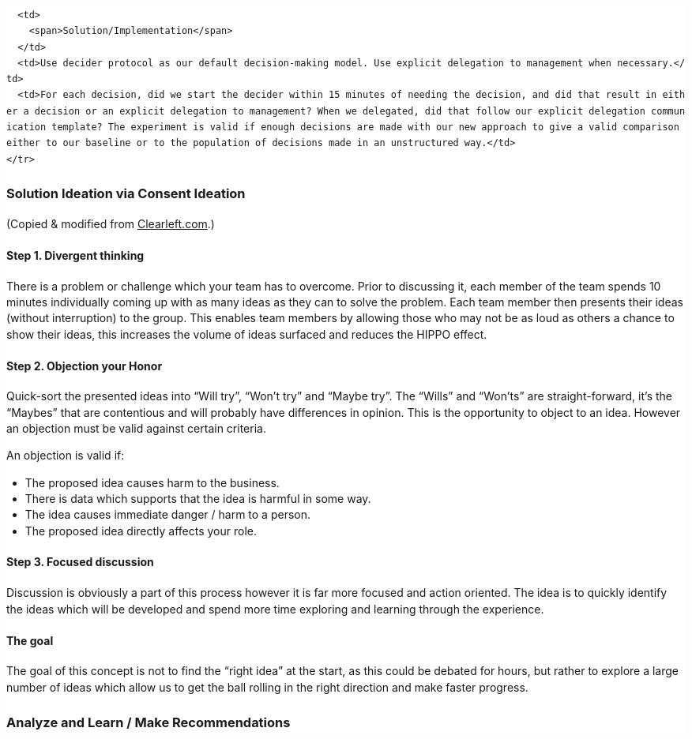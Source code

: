       <td>
        <span>Solution/Implementation</span>
      </td>
      <td>Use decider protocol as our default decision-making model. Use explicit delegation to management when necessary.</td>
      <td>For each decision, did we start the decider within 15 minutes of needing the decision, and did that result in either a decision or an explicit delegation to management? When we delegated, did that follow our explicit delegation communication template? The experiment is valid if enough decisions are made with our new approach to give a valid comparison either to our baseline or to the population of decisions made in an unstructured way.</td>
    </tr>
  </tbody>
</table>

### Solution Ideation via Consent Ideation

(Copied & modified from [Clearleft.com](https://clearleft.com/posts/344).)

#### Step 1. Divergent thinking

There is a problem or challenge which your team has to overcome. Prior to discussing it, each member of the team spends 10 minutes individually coming up with as many ideas as they can to solve the problem. Each team member then presents their ideas (without interruption) to the group. This enables team members by allowing those who may not be as loud as others a chance to show their ideas, this increases the volume of ideas surfaced and reduces the HIPPO effect.

#### Step 2. Objection your Honor

Quick-sort the presented ideas into “Will try”, “Won’t try” and “Maybe try”. The “Wills” and “Won’ts” are straight-forward, it’s the “Maybes” that are contentious and will probably have differences in opinion. This is the opportunity to object to an idea. However an objection must be valid against certain criteria.

An objection is valid if:

* The proposed idea causes harm to the business.
* There is data which supports that the idea is harmful in some way.
* The idea causes immediate danger / harm to a person.
* The proposed idea directly affects your role.

#### Step 3. Focused discussion

Discussion is obviously a part of this process however it is far more focused and action oriented. The idea is to quickly identify the ideas which will be developed and spend more time exploring and learning through the experience.

#### The goal

The goal of this concept is not to find the “right idea” at the start, as this could be debated for hours, but rather to explore a large number of ideas which allow us to get the ball rolling in the right direction and make faster progress.

### Analyze and Learn / Make Recommendations
